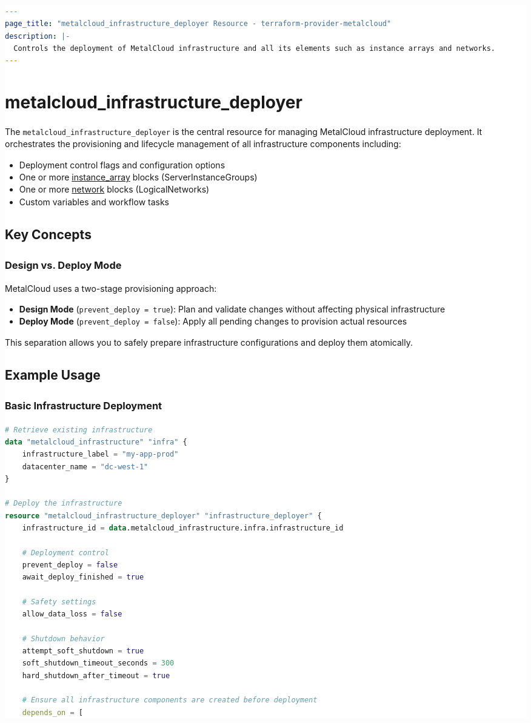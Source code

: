 ```yaml
---
page_title: "metalcloud_infrastructure_deployer Resource - terraform-provider-metalcloud"
description: |-
  Controls the deployment of MetalCloud infrastructure and all its elements such as instance arrays and networks.
---
```


# metalcloud_infrastructure_deployer

The `metalcloud_infrastructure_deployer` is the central resource for managing MetalCloud infrastructure deployment. It orchestrates the provisioning and lifecycle management of all infrastructure components including:

* Deployment control flags and configuration options
* One or more [instance_array](./instance_array.html.md) blocks (ServerInstanceGroups)
* One or more [network](./network.html.md) blocks (LogicalNetworks)
* Custom variables and workflow tasks

## Key Concepts

### Design vs. Deploy Mode

MetalCloud uses a two-stage provisioning approach:

- **Design Mode** (`prevent_deploy = true`): Plan and validate changes without affecting physical infrastructure
- **Deploy Mode** (`prevent_deploy = false`): Apply all pending changes to provision actual resources

This separation allows you to safely prepare infrastructure configurations and deploy them atomically.

## Example Usage

### Basic Infrastructure Deployment

```terraform
# Retrieve existing infrastructure
data "metalcloud_infrastructure" "infra" {
    infrastructure_label = "my-app-prod"
    datacenter_name = "dc-west-1"
}

# Deploy the infrastructure
resource "metalcloud_infrastructure_deployer" "infrastructure_deployer" {
    infrastructure_id = data.metalcloud_infrastructure.infra.infrastructure_id

    # Deployment control
    prevent_deploy = false
    await_deploy_finished = true
    
    # Safety settings
    allow_data_loss = false
    
    # Shutdown behavior
    attempt_soft_shutdown = true
    soft_shutdown_timeout_seconds = 300
    hard_shutdown_after_timeout = true

    # Ensure all infrastructure components are created before deployment
    depends_on = [
```